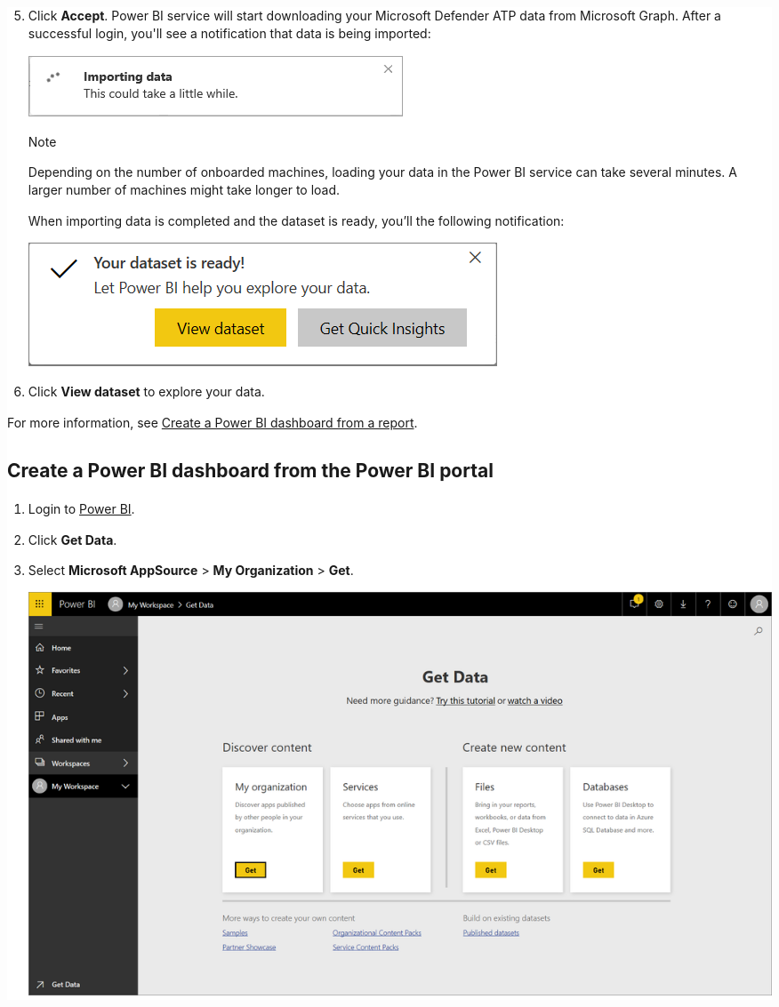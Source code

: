 5. Click **Accept**. Power BI service will start downloading your Microsoft Defender ATP data from Microsoft Graph. After a successful login, you'll see a notification that data is being imported:

    ![Image of importing data](images/atp-powerbi-importing.png)
    
    >[!NOTE]
    >Depending on the number of onboarded machines, loading your data in the Power BI service can take several minutes. A larger number of machines might take longer to load. 

    When importing data is completed and the dataset is ready, you’ll the following notification:

    ![Image of dataset is ready](images/atp-data-ready.png)

6. Click **View dataset** to explore your data.


For more information, see [Create a Power BI dashboard from a report](https://powerbi.microsoft.com/en-us/documentation/powerbi-service-create-a-dashboard/).

## Create a Power BI dashboard from the Power BI portal

1. Login to [Power BI](https://powerbi.microsoft.com/).

2. Click **Get Data**.

3. Select **Microsoft AppSource** > **My Organization** > **Get**.

    ![Image of Microsoft AppSource to get data](images/atp-get-data.png)
